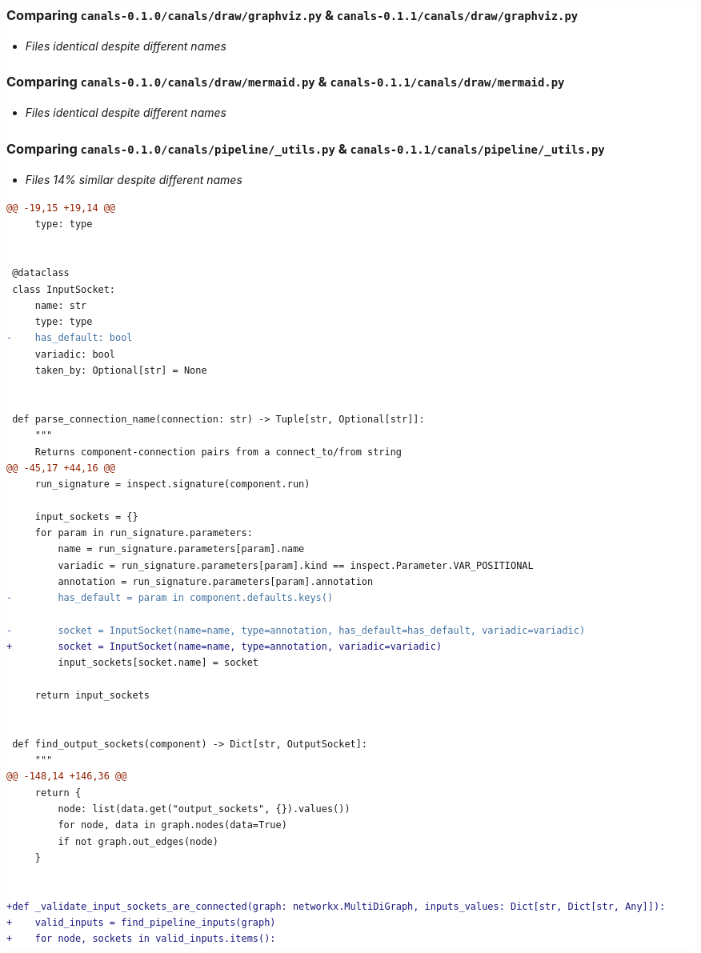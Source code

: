 ### Comparing `canals-0.1.0/canals/draw/graphviz.py` & `canals-0.1.1/canals/draw/graphviz.py`

 * *Files identical despite different names*

### Comparing `canals-0.1.0/canals/draw/mermaid.py` & `canals-0.1.1/canals/draw/mermaid.py`

 * *Files identical despite different names*

### Comparing `canals-0.1.0/canals/pipeline/_utils.py` & `canals-0.1.1/canals/pipeline/_utils.py`

 * *Files 14% similar despite different names*

```diff
@@ -19,15 +19,14 @@
     type: type
 
 
 @dataclass
 class InputSocket:
     name: str
     type: type
-    has_default: bool
     variadic: bool
     taken_by: Optional[str] = None
 
 
 def parse_connection_name(connection: str) -> Tuple[str, Optional[str]]:
     """
     Returns component-connection pairs from a connect_to/from string
@@ -45,17 +44,16 @@
     run_signature = inspect.signature(component.run)
 
     input_sockets = {}
     for param in run_signature.parameters:
         name = run_signature.parameters[param].name
         variadic = run_signature.parameters[param].kind == inspect.Parameter.VAR_POSITIONAL
         annotation = run_signature.parameters[param].annotation
-        has_default = param in component.defaults.keys()
 
-        socket = InputSocket(name=name, type=annotation, has_default=has_default, variadic=variadic)
+        socket = InputSocket(name=name, type=annotation, variadic=variadic)
         input_sockets[socket.name] = socket
 
     return input_sockets
 
 
 def find_output_sockets(component) -> Dict[str, OutputSocket]:
     """
@@ -148,14 +146,36 @@
     return {
         node: list(data.get("output_sockets", {}).values())
         for node, data in graph.nodes(data=True)
         if not graph.out_edges(node)
     }
 
 
+def _validate_input_sockets_are_connected(graph: networkx.MultiDiGraph, inputs_values: Dict[str, Dict[str, Any]]):
+    valid_inputs = find_pipeline_inputs(graph)
+    for node, sockets in valid_inputs.items():
```